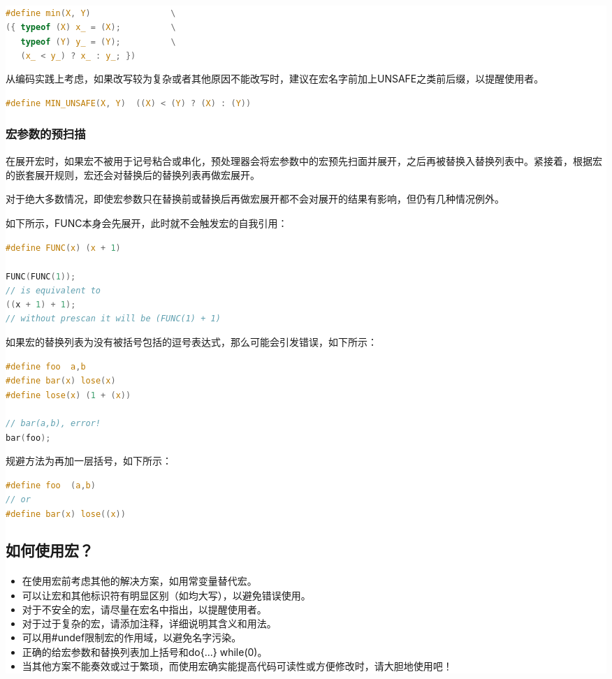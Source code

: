 ```c
#define min(X, Y)                \
({ typeof (X) x_ = (X);          \
   typeof (Y) y_ = (Y);          \
   (x_ < y_) ? x_ : y_; })
```

从编码实践上考虑，如果改写较为复杂或者其他原因不能改写时，建议在宏名字前加上UNSAFE之类前后缀，以提醒使用者。

```c
#define MIN_UNSAFE(X, Y)  ((X) < (Y) ? (X) : (Y))
```

### 宏参数的预扫描

在展开宏时，如果宏不被用于记号粘合或串化，预处理器会将宏参数中的宏预先扫面并展开，之后再被替换入替换列表中。紧接着，根据宏的嵌套展开规则，宏还会对替换后的替换列表再做宏展开。

对于绝大多数情况，即使宏参数只在替换前或替换后再做宏展开都不会对展开的结果有影响，但仍有几种情况例外。

如下所示，FUNC本身会先展开，此时就不会触发宏的自我引用：

```c
#define FUNC(x) (x + 1)

FUNC(FUNC(1));
// is equivalent to
((x + 1) + 1);
// without prescan it will be (FUNC(1) + 1)
```

如果宏的替换列表为没有被括号包括的逗号表达式，那么可能会引发错误，如下所示：

```c
#define foo  a,b
#define bar(x) lose(x)
#define lose(x) (1 + (x))

// bar(a,b), error!
bar(foo);
```

规避方法为再加一层括号，如下所示：

```c
#define foo  (a,b)
// or
#define bar(x) lose((x))
```

## 如何使用宏？

- 在使用宏前考虑其他的解决方案，如用常变量替代宏。
- 可以让宏和其他标识符有明显区别（如均大写），以避免错误使用。
- 对于不安全的宏，请尽量在宏名中指出，以提醒使用者。
- 对于过于复杂的宏，请添加注释，详细说明其含义和用法。
- 可以用#undef限制宏的作用域，以避免名字污染。
- 正确的给宏参数和替换列表加上括号和do{...} while(0)。
- 当其他方案不能奏效或过于繁琐，而使用宏确实能提高代码可读性或方便修改时，请大胆地使用吧！
